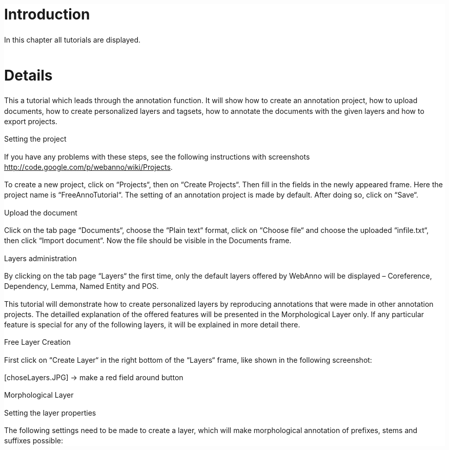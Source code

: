 # Introduction #

In this chapter all tutorials are displayed.


# Details #

This a tutorial which leads through the annotation function. It will show how to create an annotation  project, how to upload documents, how to create personalized layers and tagsets, how to annotate the documents with the given layers and how to export projects.





Setting the project

If you have any problems with these steps, see the following instructions with screenshots http://code.google.com/p/webanno/wiki/Projects.



To create a new project,  click on “Projects“, then on “Create Projects“. Then fill in the fields in the newly appeared frame. Here the project name is “FreeAnnoTutorial“. The setting of an annotation project is made by default. After doing so, click on “Save“.



Upload the document

Click on the tab page “Documents“, choose the “Plain text“ format, click on “Choose file“ and choose the uploaded “infile.txt“, then click “Import document“. Now the file should be visible in the Documents frame.



Layers administration

By clicking on the tab page “Layers“ the first time, only the default layers offered by WebAnno will be displayed – Coreference, Dependency, Lemma, Named Entity and POS.

This tutorial will demonstrate how to create personalized layers by reproducing annotations that were made in other annotation projects. The detailled explanation of the offered features will be presented in the Morphological Layer only. If any particular feature is special for any of the following layers, it will be explained in more detail there.



Free Layer Creation

First click on “Create Layer“ in the right bottom of the “Layers“ frame, like shown in the following screenshot:

[choseLayers.JPG] → make a red field around button



Morphological Layer

Setting the layer properties

The following settings need to be made to create a layer, which will make morphological annotation of prefixes, stems and suffixes possible:
